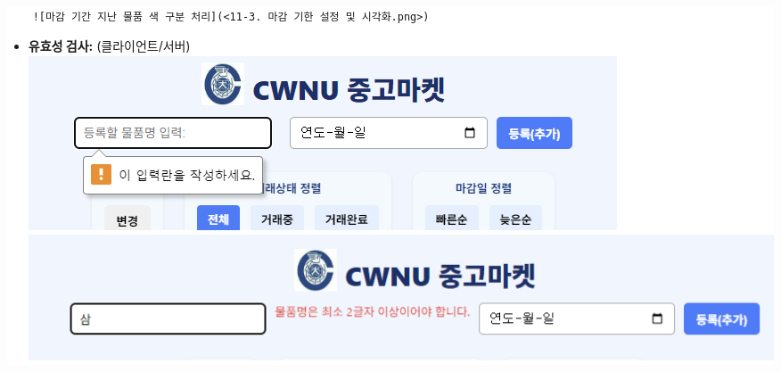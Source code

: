         ![마감 기간 지난 물품 색 구분 처리](<11-3. 마감 기한 설정 및 시각화.png>)
* **유효성 검사:** (클라이언트/서버)
        ![물품 추가시 이름 입력하지 않았을 때 뜨는 경고창](<9-1. 유효성검사.png>)
        ![이름 2글자 이상 입력하지 않았을 때 뜨는 경고창](<9-2. 유효성검사.png>)